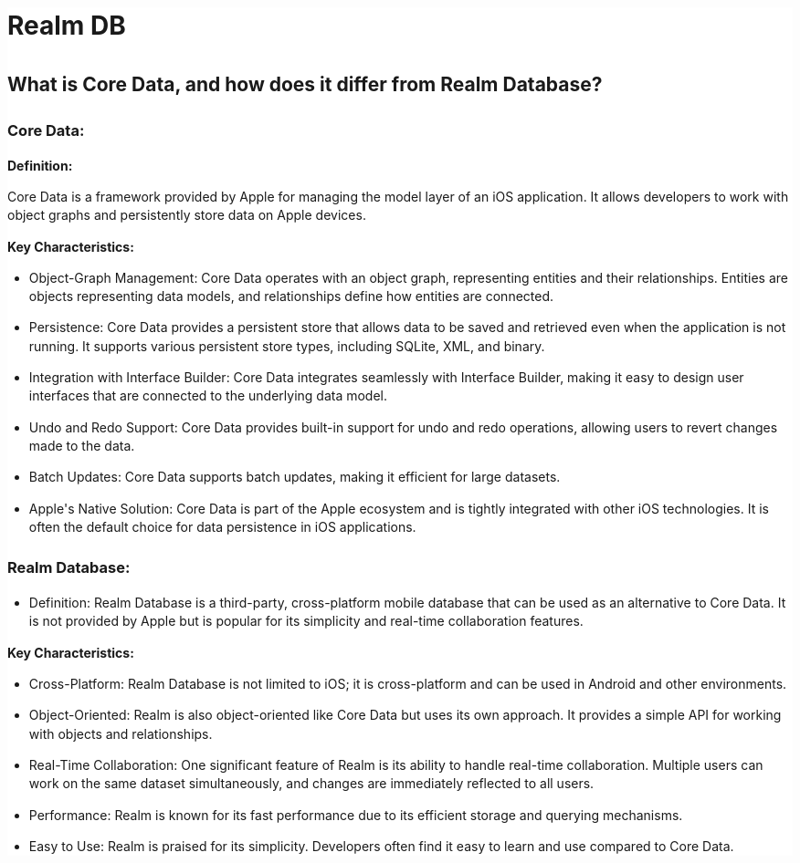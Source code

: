 # Realm DB

## What is Core Data, and how does it differ from Realm Database?

### Core Data:

**Definition:**

Core Data is a framework provided by Apple for managing the model layer of an iOS application. It allows developers to work with object graphs and persistently store data on Apple devices.

**Key Characteristics:**

- Object-Graph Management: Core Data operates with an object graph, representing entities and their relationships. Entities are objects representing data models, and relationships define how entities are connected.

- Persistence: Core Data provides a persistent store that allows data to be saved and retrieved even when the application is not running. It supports various persistent store types, including SQLite, XML, and binary.
    
- Integration with Interface Builder: Core Data integrates seamlessly with Interface Builder, making it easy to design user interfaces that are connected to the underlying data model.

- Undo and Redo Support: Core Data provides built-in support for undo and redo operations, allowing users to revert changes made to the data.

- Batch Updates: Core Data supports batch updates, making it efficient for large datasets.

- Apple's Native Solution: Core Data is part of the Apple ecosystem and is tightly integrated with other iOS technologies. It is often the default choice for data persistence in iOS applications.

### Realm Database:

- Definition: Realm Database is a third-party, cross-platform mobile database that can be used as an alternative to Core Data. It is not provided by Apple but is popular for its simplicity and real-time collaboration features.

**Key Characteristics:**

- Cross-Platform: Realm Database is not limited to iOS; it is cross-platform and can be used in Android and other environments.

- Object-Oriented: Realm is also object-oriented like Core Data but uses its own approach. It provides a simple API for working with objects and relationships.
    
- Real-Time Collaboration: One significant feature of Realm is its ability to handle real-time collaboration. Multiple users can work on the same dataset simultaneously, and changes are immediately reflected to all users.

- Performance: Realm is known for its fast performance due to its efficient storage and querying mechanisms.

- Easy to Use: Realm is praised for its simplicity. Developers often find it easy to learn and use compared to Core Data.
